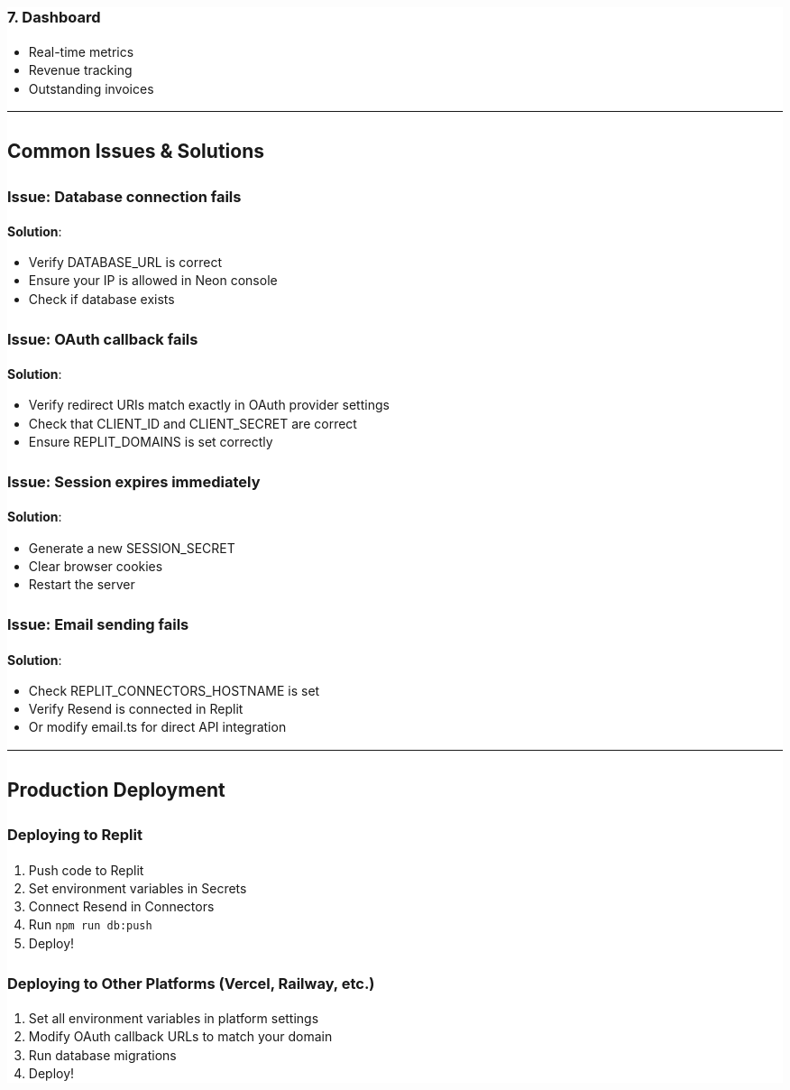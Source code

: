 ### 7. **Dashboard**
- Real-time metrics
- Revenue tracking
- Outstanding invoices

---

## Common Issues & Solutions

### Issue: Database connection fails
**Solution**: 
- Verify DATABASE_URL is correct
- Ensure your IP is allowed in Neon console
- Check if database exists

### Issue: OAuth callback fails
**Solution**:
- Verify redirect URIs match exactly in OAuth provider settings
- Check that CLIENT_ID and CLIENT_SECRET are correct
- Ensure REPLIT_DOMAINS is set correctly

### Issue: Session expires immediately
**Solution**:
- Generate a new SESSION_SECRET
- Clear browser cookies
- Restart the server

### Issue: Email sending fails
**Solution**:
- Check REPLIT_CONNECTORS_HOSTNAME is set
- Verify Resend is connected in Replit
- Or modify email.ts for direct API integration

---

## Production Deployment

### Deploying to Replit

1. Push code to Replit
2. Set environment variables in Secrets
3. Connect Resend in Connectors
4. Run `npm run db:push`
5. Deploy!

### Deploying to Other Platforms (Vercel, Railway, etc.)

1. Set all environment variables in platform settings
2. Modify OAuth callback URLs to match your domain
3. Run database migrations
4. Deploy!
